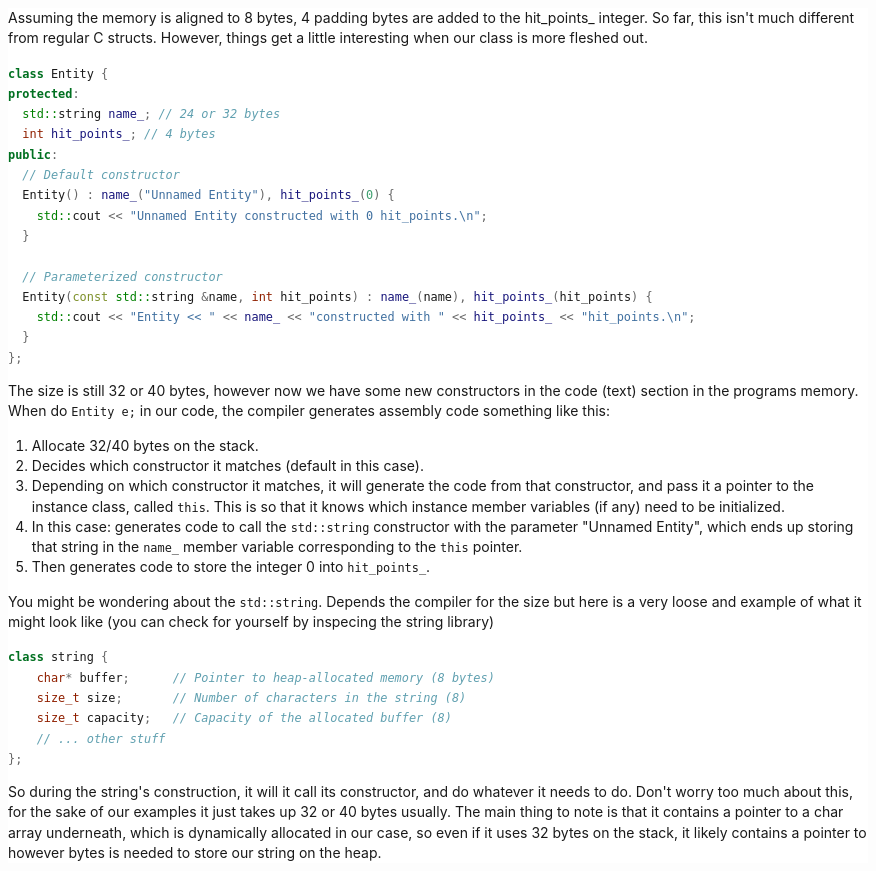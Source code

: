 Assuming the memory is aligned to 8 bytes, 4 padding bytes are added to the hit_points_ integer. So far, this isn't much different from regular C structs. However, things get a little interesting when our class is more fleshed out.

```cpp
class Entity {
protected:
  std::string name_; // 24 or 32 bytes
  int hit_points_; // 4 bytes
public:
  // Default constructor
  Entity() : name_("Unnamed Entity"), hit_points_(0) {
    std::cout << "Unnamed Entity constructed with 0 hit_points.\n";
  }

  // Parameterized constructor
  Entity(const std::string &name, int hit_points) : name_(name), hit_points_(hit_points) {
    std::cout << "Entity << " << name_ << "constructed with " << hit_points_ << "hit_points.\n";
  }
};
```

The size is still 32 or 40 bytes, however now we have some new constructors in the code (text) section in the programs memory. When do `Entity e;` in our code, the compiler generates assembly code something like this:

1. Allocate 32/40 bytes on the stack.
2. Decides which constructor it matches (default in this case).
3. Depending on which constructor it matches, it will generate the code from that constructor, and pass it a pointer to the instance class, called `this`. This is so that it knows which instance member variables (if any) need to be initialized.
4. In this case: generates code to call the `std::string` constructor with the parameter "Unnamed Entity", which ends up storing that string in the `name_` member variable corresponding to the `this` pointer.
5. Then generates code to store the integer 0 into `hit_points_`.

You might be wondering about the `std::string`. Depends the compiler for the size but here is a very loose and example of what it might look like (you can check for yourself by inspecing the string library)

```cpp
class string {
    char* buffer;      // Pointer to heap-allocated memory (8 bytes)
    size_t size;       // Number of characters in the string (8)
    size_t capacity;   // Capacity of the allocated buffer (8)
    // ... other stuff
};
```

So during the string's construction, it will it call its constructor, and do whatever it needs to do. Don't worry too much about this, for the sake of our examples it just takes up 32 or 40 bytes usually. The main thing to note is that it contains a pointer to a char array underneath, which is dynamically allocated in our case, so even if it uses 32 bytes on the stack, it likely contains a pointer to however bytes is needed to store our string on the heap.
